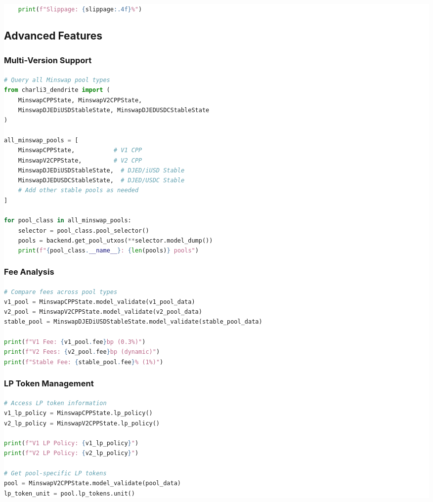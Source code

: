 ```python
    print(f"Slippage: {slippage:.4f}%")
```

## Advanced Features

### Multi-Version Support
```python
# Query all Minswap pool types
from charli3_dendrite import (
    MinswapCPPState, MinswapV2CPPState,
    MinswapDJEDiUSDStableState, MinswapDJEDUSDCStableState
)

all_minswap_pools = [
    MinswapCPPState,           # V1 CPP
    MinswapV2CPPState,         # V2 CPP  
    MinswapDJEDiUSDStableState,  # DJED/iUSD Stable
    MinswapDJEDUSDCStableState,  # DJED/USDC Stable
    # Add other stable pools as needed
]

for pool_class in all_minswap_pools:
    selector = pool_class.pool_selector()
    pools = backend.get_pool_utxos(**selector.model_dump())
    print(f"{pool_class.__name__}: {len(pools)} pools")
```

### Fee Analysis
```python
# Compare fees across pool types
v1_pool = MinswapCPPState.model_validate(v1_pool_data)
v2_pool = MinswapV2CPPState.model_validate(v2_pool_data)
stable_pool = MinswapDJEDiUSDStableState.model_validate(stable_pool_data)

print(f"V1 Fee: {v1_pool.fee}bp (0.3%)")
print(f"V2 Fees: {v2_pool.fee}bp (dynamic)")
print(f"Stable Fee: {stable_pool.fee}% (1%)")
```

### LP Token Management
```python
# Access LP token information
v1_lp_policy = MinswapCPPState.lp_policy()
v2_lp_policy = MinswapV2CPPState.lp_policy()

print(f"V1 LP Policy: {v1_lp_policy}")
print(f"V2 LP Policy: {v2_lp_policy}")

# Get pool-specific LP tokens
pool = MinswapV2CPPState.model_validate(pool_data)
lp_token_unit = pool.lp_tokens.unit()
```
